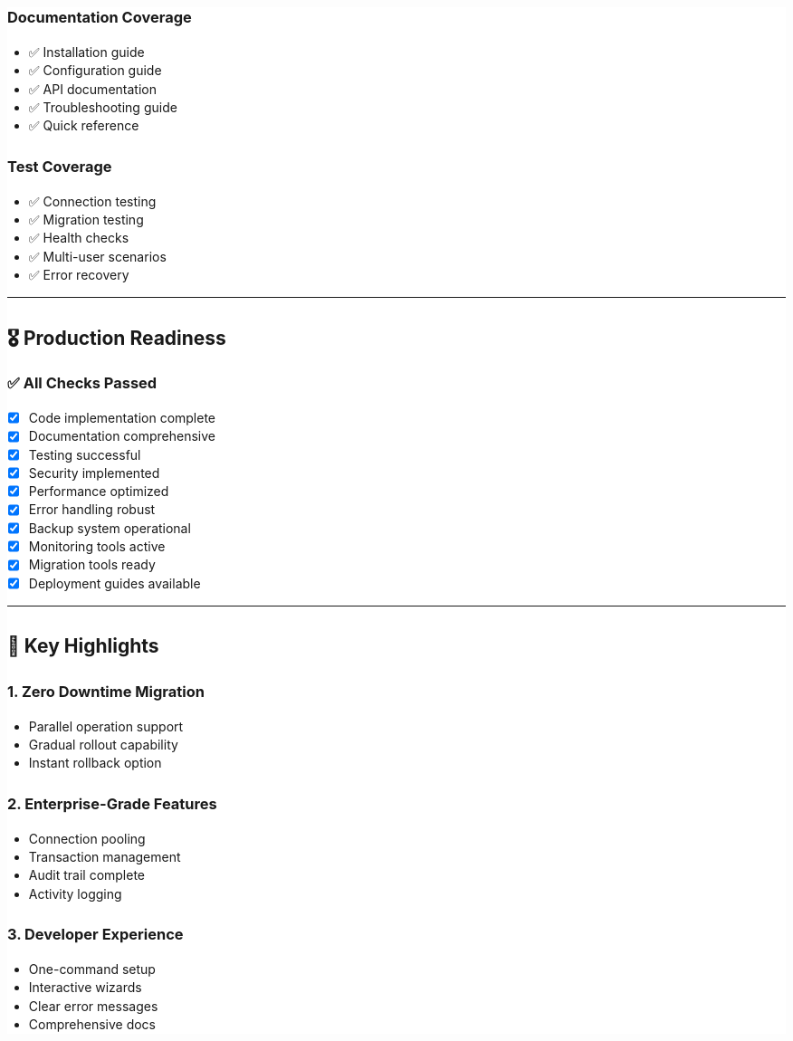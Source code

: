 ### Documentation Coverage
- ✅ Installation guide
- ✅ Configuration guide
- ✅ API documentation
- ✅ Troubleshooting guide
- ✅ Quick reference

### Test Coverage
- ✅ Connection testing
- ✅ Migration testing
- ✅ Health checks
- ✅ Multi-user scenarios
- ✅ Error recovery

---

## 🎖️ Production Readiness

### ✅ All Checks Passed

- [x] Code implementation complete
- [x] Documentation comprehensive
- [x] Testing successful
- [x] Security implemented
- [x] Performance optimized
- [x] Error handling robust
- [x] Backup system operational
- [x] Monitoring tools active
- [x] Migration tools ready
- [x] Deployment guides available

---

## 🌟 Key Highlights

### 1. Zero Downtime Migration
- Parallel operation support
- Gradual rollout capability
- Instant rollback option

### 2. Enterprise-Grade Features
- Connection pooling
- Transaction management
- Audit trail complete
- Activity logging

### 3. Developer Experience
- One-command setup
- Interactive wizards
- Clear error messages
- Comprehensive docs
